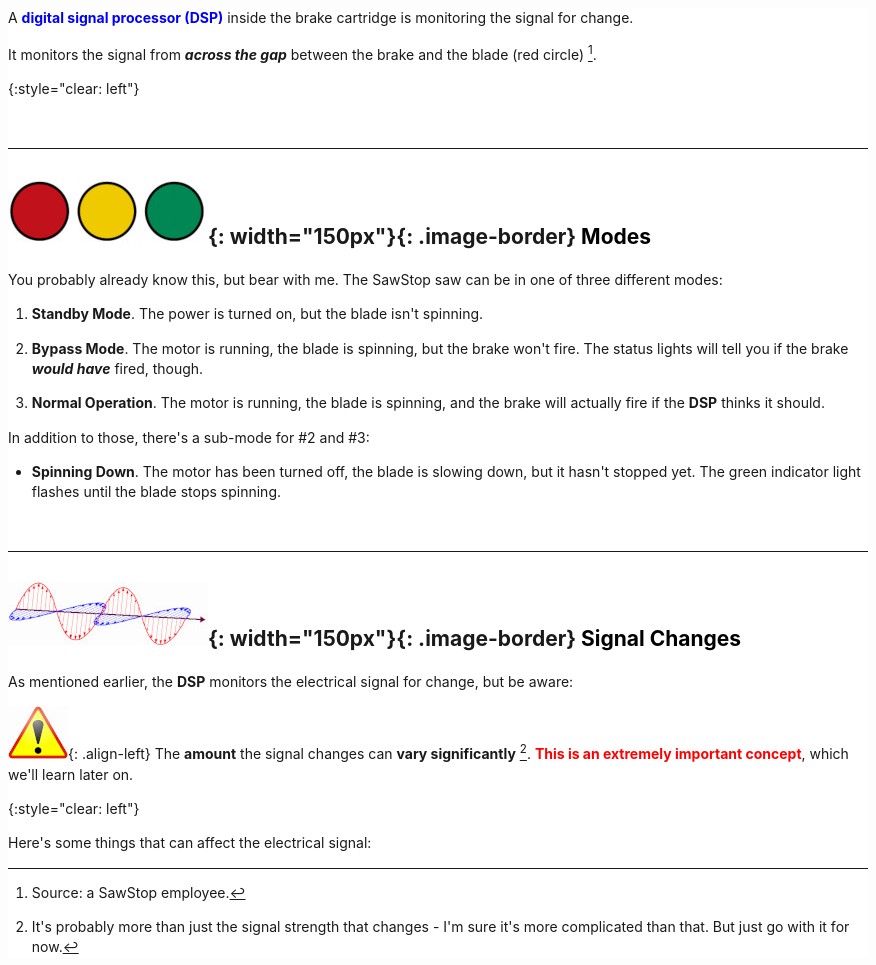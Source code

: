 A <span style="color:blue">**digital signal processor (DSP)**</span> inside the brake cartridge is monitoring the signal for change.

It monitors the signal from ***across the gap*** between the brake and the blade (red circle) [^2].

{:style="clear: left"}

<br/>

<hr class="hr-thick">

<p></p>

## ![](/assets/images-posts/2019-07-03.1.06.jpg){: width="150px"}{: .image-border} <span style="color:black">Modes</span>

You probably already know this, but bear with me. The SawStop saw can be in one of three different modes:

1. **Standby Mode**. The power is turned on, but the blade isn't spinning.

1. **Bypass Mode**. The motor is running, the blade is spinning, but the brake won't fire. The status lights will tell you if the brake ***would have*** fired, though.

1. **Normal Operation**. The motor is running, the blade is spinning, and the brake will actually fire if the **DSP** thinks it should.

In addition to those, there's a sub-mode for #2 and #3:

* **Spinning Down**. The motor has been turned off, the blade is slowing down, but it hasn't stopped yet. The green indicator light flashes until the blade stops spinning.

<br/>

<hr class="hr-thick">

<p></p>

## ![](/assets/images-posts/2019-07-03.1.04.jpg){: width="150px"}{: .image-border} <span style="color:black">Signal Changes</span>

As mentioned earlier, the **DSP** monitors the electrical signal for change, but be aware:

![](/assets/images-posts/2019-07-03.1.07.jpg){: .align-left}
The **amount** the signal changes can **vary significantly** [^3]. <span style="color:red">**This is an extremely important concept**</span>, which we'll learn later on.

{:style="clear: left"}

Here's some things that can affect the electrical signal:


[^1]: At least I don't think I am. But if I am, it's only because I got lucky, not because someone told me something they shouldn't.
[^2]: Source: a SawStop employee.
[^3]: It's probably more than just the signal strength that changes - I'm sure it's more complicated than that. But just go with it for now.
[^4]: I think. 😛
[^5]: It *might* flash lights, I'm not sure.
[^6]: Actually, it uses harsher words than that, but this is a family blog.
[^7]: The proximity effect probably applies to other conductors as well, of course. And I don't know the minimum distance.
[^8]: It might be a different *type* of electricity, I'm not sure, but the concept is similar.
[^9]: As it turned out, I should have investigated this further, as you'll see...